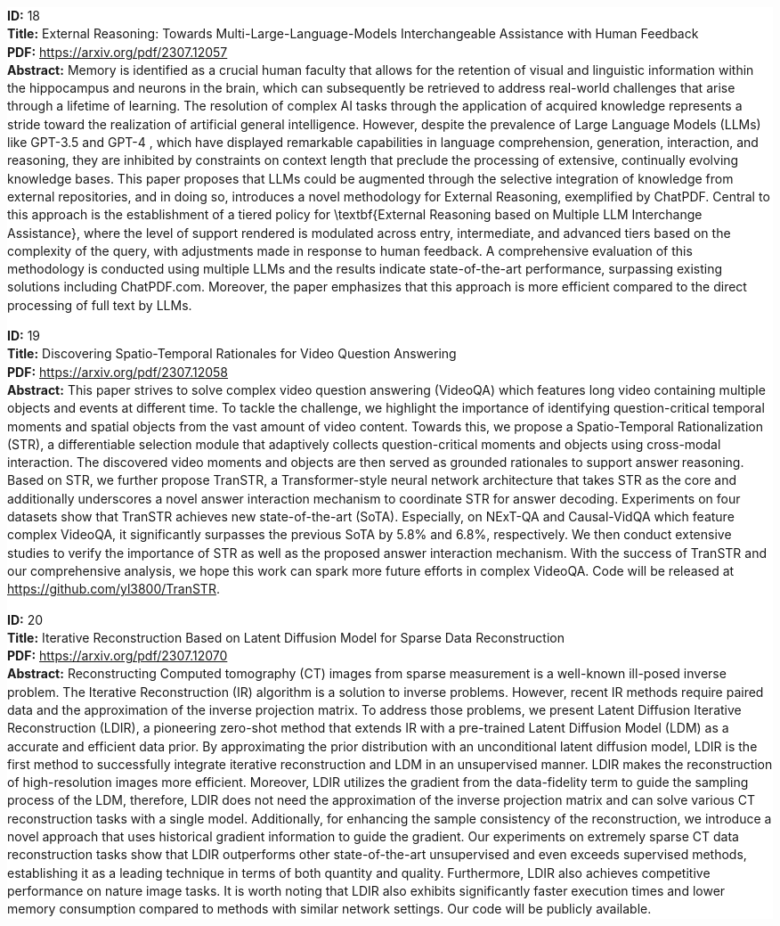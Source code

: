 **ID:** 18  
**Title:** External Reasoning: Towards Multi-Large-Language-Models Interchangeable  Assistance with Human Feedback  
**PDF:** https://arxiv.org/pdf/2307.12057  
**Abstract:** Memory is identified as a crucial human faculty that allows for the retention of visual and linguistic information within the hippocampus and neurons in the brain, which can subsequently be retrieved to address real-world challenges that arise through a lifetime of learning. The resolution of complex AI tasks through the application of acquired knowledge represents a stride toward the realization of artificial general intelligence. However, despite the prevalence of Large Language Models (LLMs) like GPT-3.5 and GPT-4 , which have displayed remarkable capabilities in language comprehension, generation, interaction, and reasoning, they are inhibited by constraints on context length that preclude the processing of extensive, continually evolving knowledge bases. This paper proposes that LLMs could be augmented through the selective integration of knowledge from external repositories, and in doing so, introduces a novel methodology for External Reasoning, exemplified by ChatPDF. Central to this approach is the establishment of a tiered policy for \textbf{External Reasoning based on Multiple LLM Interchange Assistance}, where the level of support rendered is modulated across entry, intermediate, and advanced tiers based on the complexity of the query, with adjustments made in response to human feedback. A comprehensive evaluation of this methodology is conducted using multiple LLMs and the results indicate state-of-the-art performance, surpassing existing solutions including ChatPDF.com. Moreover, the paper emphasizes that this approach is more efficient compared to the direct processing of full text by LLMs. 

**ID:** 19  
**Title:** Discovering Spatio-Temporal Rationales for Video Question Answering  
**PDF:** https://arxiv.org/pdf/2307.12058  
**Abstract:** This paper strives to solve complex video question answering (VideoQA) which features long video containing multiple objects and events at different time. To tackle the challenge, we highlight the importance of identifying question-critical temporal moments and spatial objects from the vast amount of video content. Towards this, we propose a Spatio-Temporal Rationalization (STR), a differentiable selection module that adaptively collects question-critical moments and objects using cross-modal interaction. The discovered video moments and objects are then served as grounded rationales to support answer reasoning. Based on STR, we further propose TranSTR, a Transformer-style neural network architecture that takes STR as the core and additionally underscores a novel answer interaction mechanism to coordinate STR for answer decoding. Experiments on four datasets show that TranSTR achieves new state-of-the-art (SoTA). Especially, on NExT-QA and Causal-VidQA which feature complex VideoQA, it significantly surpasses the previous SoTA by 5.8\% and 6.8\%, respectively. We then conduct extensive studies to verify the importance of STR as well as the proposed answer interaction mechanism. With the success of TranSTR and our comprehensive analysis, we hope this work can spark more future efforts in complex VideoQA. Code will be released at https://github.com/yl3800/TranSTR. 

**ID:** 20  
**Title:** Iterative Reconstruction Based on Latent Diffusion Model for Sparse Data  Reconstruction  
**PDF:** https://arxiv.org/pdf/2307.12070  
**Abstract:** Reconstructing Computed tomography (CT) images from sparse measurement is a well-known ill-posed inverse problem. The Iterative Reconstruction (IR) algorithm is a solution to inverse problems. However, recent IR methods require paired data and the approximation of the inverse projection matrix. To address those problems, we present Latent Diffusion Iterative Reconstruction (LDIR), a pioneering zero-shot method that extends IR with a pre-trained Latent Diffusion Model (LDM) as a accurate and efficient data prior. By approximating the prior distribution with an unconditional latent diffusion model, LDIR is the first method to successfully integrate iterative reconstruction and LDM in an unsupervised manner. LDIR makes the reconstruction of high-resolution images more efficient. Moreover, LDIR utilizes the gradient from the data-fidelity term to guide the sampling process of the LDM, therefore, LDIR does not need the approximation of the inverse projection matrix and can solve various CT reconstruction tasks with a single model. Additionally, for enhancing the sample consistency of the reconstruction, we introduce a novel approach that uses historical gradient information to guide the gradient. Our experiments on extremely sparse CT data reconstruction tasks show that LDIR outperforms other state-of-the-art unsupervised and even exceeds supervised methods, establishing it as a leading technique in terms of both quantity and quality. Furthermore, LDIR also achieves competitive performance on nature image tasks. It is worth noting that LDIR also exhibits significantly faster execution times and lower memory consumption compared to methods with similar network settings. Our code will be publicly available. 
